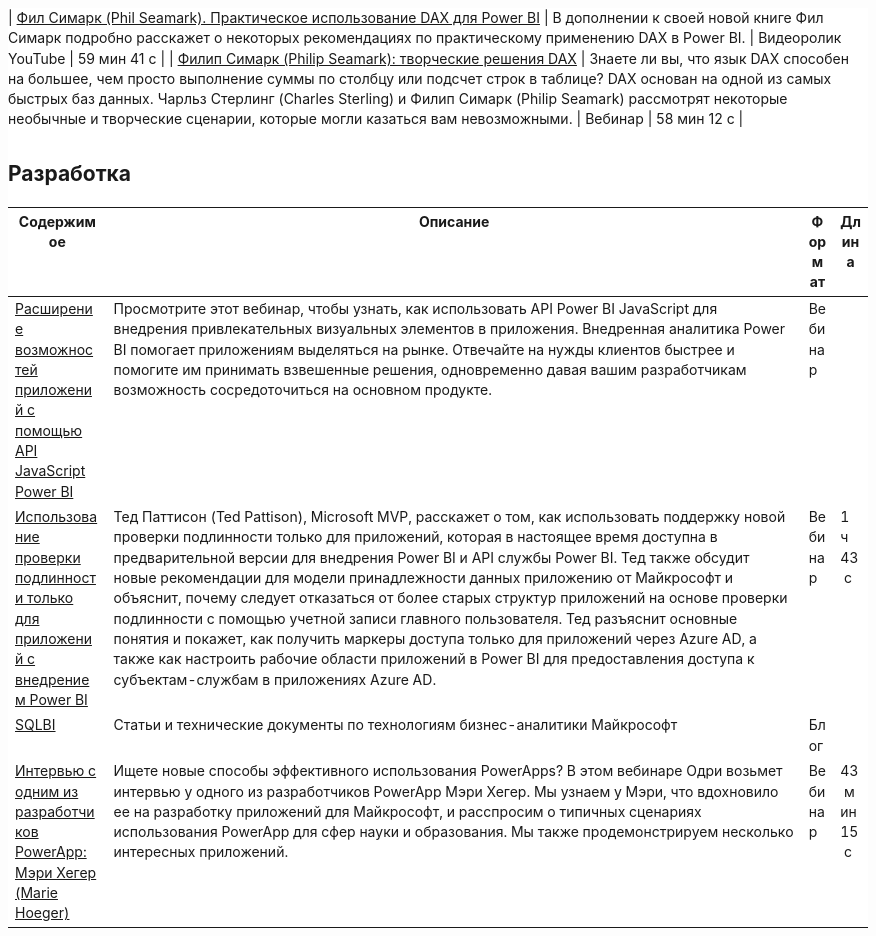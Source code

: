 | [Фил Симарк (Phil Seamark). Практическое использование DAX для Power BI](https://www.youtube.com/watch?v=1fGfqzS37qs)                                                                                    | В дополнении к своей новой книге Фил Симарк подробно расскажет о некоторых рекомендациях по практическому применению DAX в Power BI.                                                                                                                                                                                                                 | Видеоролик YouTube | 59 мин 41 с |
| [Филип Симарк (Philip Seamark): творческие решения DAX](https://community.powerbi.com/t5/Webinars-and-Video-Gallery/10-2-18-Webinar-Creative-DAX-solutions-by-Philip-Seamark/td-p/516250) | Знаете ли вы, что язык DAX способен на большее, чем просто выполнение суммы по столбцу или подсчет строк в таблице? DAX основан на одной из самых быстрых баз данных.  Чарльз Стерлинг (Charles Sterling) и Филип Симарк (Philip Seamark) рассмотрят некоторые необычные и творческие сценарии, которые могли казаться вам невозможными. | Вебинар       | 58 мин 12 с |
## <a name="development"></a>Разработка<a name="development"></a>
| Содержимое | Описание | Формат  | Длина      |
|--------------------------------------------------------------------------------------------------------------------------------------------------|---------------------------------------------------------------------------------------------------------------------------------------------------------------------------------------------------|---------|-------------|
| [Расширение возможностей приложений с помощью API JavaScript Power BI](https://info.microsoft.com/ww-landing-PBI-JavaScript-API-video.html)   | Просмотрите этот вебинар, чтобы узнать, как использовать API Power BI JavaScript для внедрения привлекательных визуальных элементов в приложения. Внедренная аналитика Power BI помогает приложениям выделяться на рынке. Отвечайте на нужды клиентов быстрее и помогите им принимать взвешенные решения, одновременно давая вашим разработчикам возможность сосредоточиться на основном продукте.  | Вебинар |             |
| [Использование проверки подлинности только для приложений с внедрением Power BI](https://community.powerbi.com/t5/Webinars-and-Video-Gallery/Webinar-Using-App-only-Authentication-with-Power-BI-Embedding/td-p/642230)   | Тед Паттисон (Ted Pattison), Microsoft MVP, расскажет о том, как использовать поддержку новой проверки подлинности только для приложений, которая в настоящее время доступна в предварительной версии для внедрения Power BI и API службы Power BI. Тед также обсудит новые рекомендации для модели принадлежности данных приложению от Майкрософт и объяснит, почему следует отказаться от более старых структур приложений на основе проверки подлинности с помощью учетной записи главного пользователя. Тед разъяснит основные понятия и покажет, как получить маркеры доступа только для приложений через Azure AD, а также как настроить рабочие области приложений в Power BI для предоставления доступа к субъектам-службам в приложениях Azure AD. | Вебинар | 1 ч 43 с   |
| [SQLBI](https://www.sqlbi.com/articles/)  | Статьи и технические документы по технологиям бизнес-аналитики Майкрософт   | Блог    |             |
| [Интервью с одним из разработчиков PowerApp: Мэри Хегер (Marie Hoeger)](https://community.powerbi.com/t5/Webinars-and-Video-Gallery/6-1-2017-Look-behind-the-curtain-with-one-of-the-PowerApp/td-p/161484) | Ищете новые способы эффективного использования PowerApps? В этом вебинаре Одри возьмет интервью у одного из разработчиков PowerApp Мэри Хегер. Мы узнаем у Мэри, что вдохновило ее на разработку приложений для Майкрософт, и расспросим о типичных сценариях использования PowerApp для сфер науки и образования. Мы также продемонстрируем несколько интересных приложений.  | Вебинар | 43 мин 15 с |